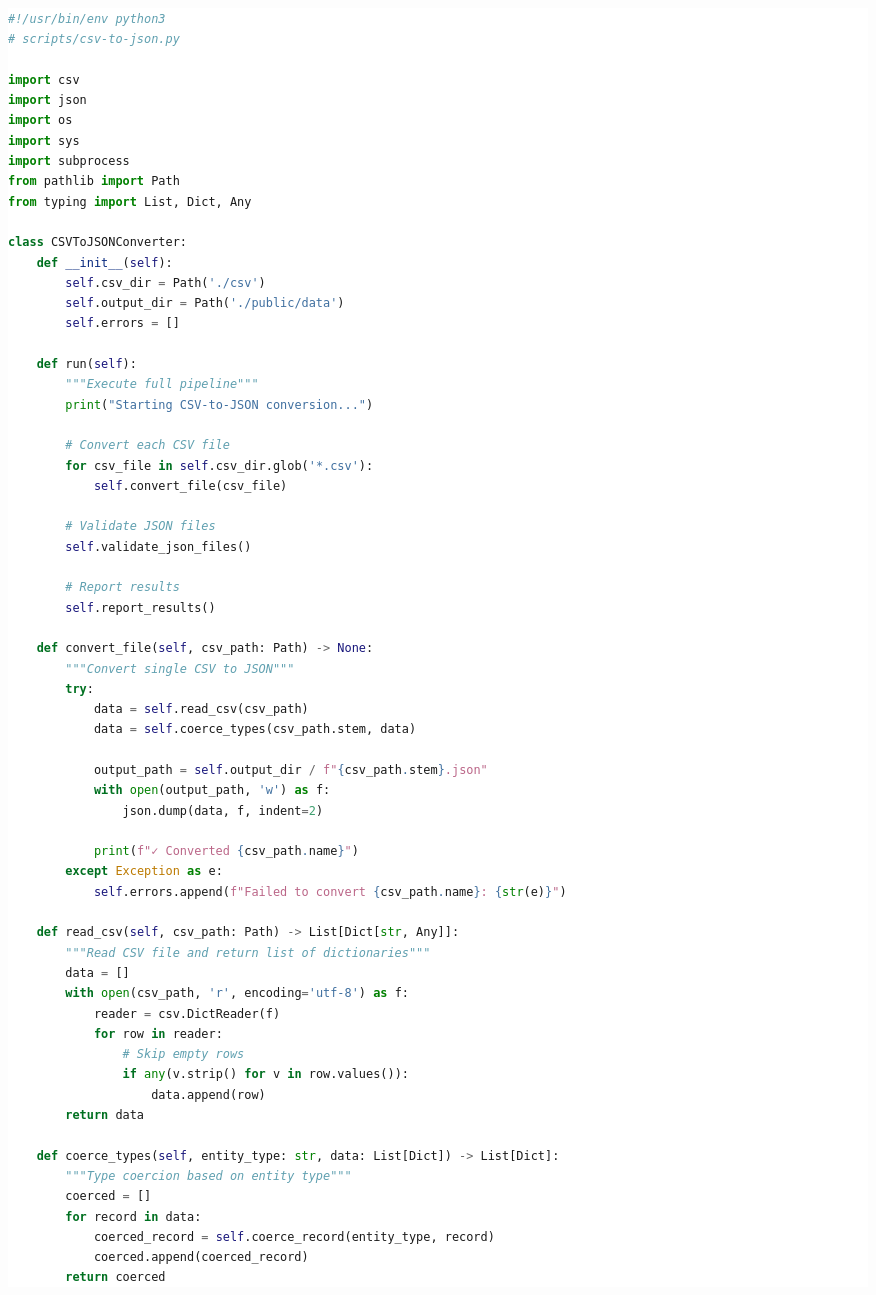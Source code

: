 ```python
#!/usr/bin/env python3
# scripts/csv-to-json.py

import csv
import json
import os
import sys
import subprocess
from pathlib import Path
from typing import List, Dict, Any

class CSVToJSONConverter:
    def __init__(self):
        self.csv_dir = Path('./csv')
        self.output_dir = Path('./public/data')
        self.errors = []

    def run(self):
        """Execute full pipeline"""
        print("Starting CSV-to-JSON conversion...")

        # Convert each CSV file
        for csv_file in self.csv_dir.glob('*.csv'):
            self.convert_file(csv_file)

        # Validate JSON files
        self.validate_json_files()

        # Report results
        self.report_results()

    def convert_file(self, csv_path: Path) -> None:
        """Convert single CSV to JSON"""
        try:
            data = self.read_csv(csv_path)
            data = self.coerce_types(csv_path.stem, data)

            output_path = self.output_dir / f"{csv_path.stem}.json"
            with open(output_path, 'w') as f:
                json.dump(data, f, indent=2)

            print(f"✓ Converted {csv_path.name}")
        except Exception as e:
            self.errors.append(f"Failed to convert {csv_path.name}: {str(e)}")

    def read_csv(self, csv_path: Path) -> List[Dict[str, Any]]:
        """Read CSV file and return list of dictionaries"""
        data = []
        with open(csv_path, 'r', encoding='utf-8') as f:
            reader = csv.DictReader(f)
            for row in reader:
                # Skip empty rows
                if any(v.strip() for v in row.values()):
                    data.append(row)
        return data

    def coerce_types(self, entity_type: str, data: List[Dict]) -> List[Dict]:
        """Type coercion based on entity type"""
        coerced = []
        for record in data:
            coerced_record = self.coerce_record(entity_type, record)
            coerced.append(coerced_record)
        return coerced
```
